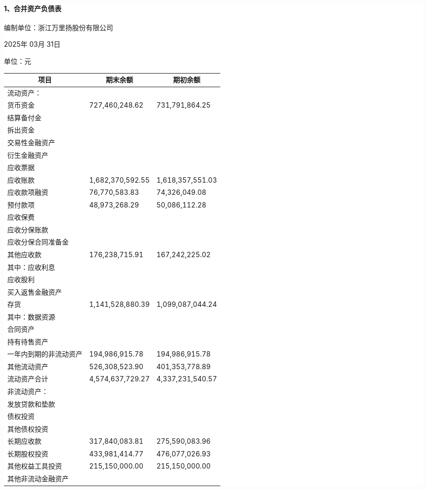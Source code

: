 #### 1、合并资产负债表  

编制单位：浙江万里扬股份有限公司  

2025年 03月 31日  

单位：元  

| 项目|期末余额|期初余额|
| ---|---|---|
| 流动资产：|||
| 货币资金|727,460,248.62|731,791,864.25|
| 结算备付金|||
| 拆出资金|||
| 交易性金融资产|||
| 衍生金融资产|||
| 应收票据|||
| 应收账款|1,682,370,592.55|1,618,357,551.03|
| 应收款项融资|76,770,583.83|74,326,049.08|
| 预付款项|48,973,268.29|50,086,112.28|
| 应收保费|||
| 应收分保账款|||
| 应收分保合同准备金|||
| 其他应收款|176,238,715.91|167,242,225.02|
| 其中：应收利息|||
| 应收股利|||
| 买入返售金融资产|||
| 存货|1,141,528,880.39|1,099,087,044.24|
| 其中：数据资源|||
| 合同资产|||
| 持有待售资产|||
| 一年内到期的非流动资产|194,986,915.78|194,986,915.78|
| 其他流动资产|526,308,523.90|401,353,778.89|
| 流动资产合计|4,574,637,729.27|4,337,231,540.57|
| 非流动资产：|||
| 发放贷款和垫款|||
| 债权投资|||
| 其他债权投资|||
| 长期应收款|317,840,083.81|275,590,083.96|
| 长期股权投资|433,981,414.77|476,077,026.93|
| 其他权益工具投资|215,150,000.00|215,150,000.00|
| 其他非流动金融资产|||